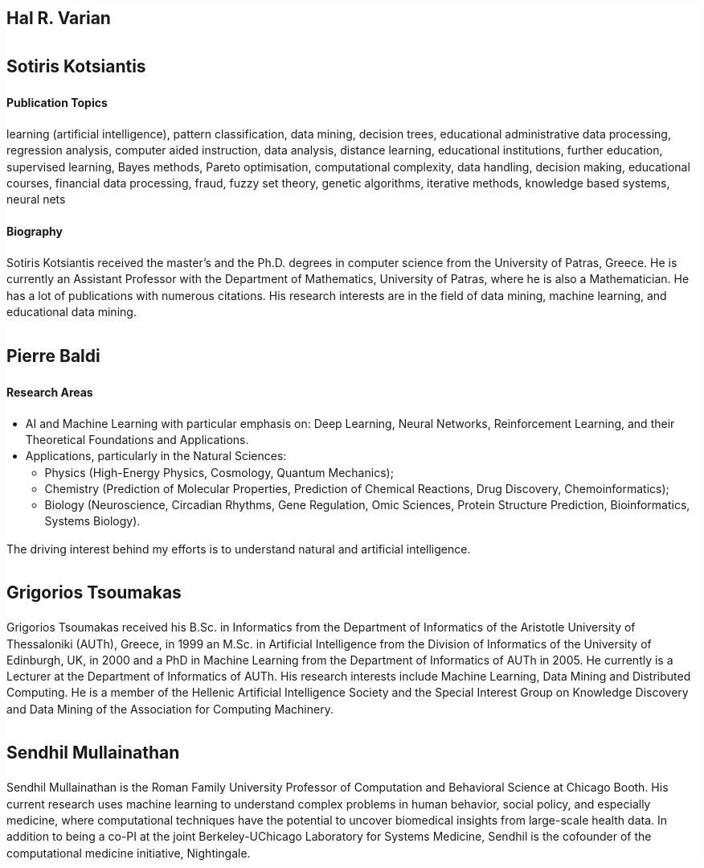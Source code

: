 ## Hal R. Varian

## Sotiris Kotsiantis

#### Publication Topics

learning (artificial intelligence), pattern classification, data mining, decision trees, educational administrative data processing, regression analysis, computer aided instruction, data analysis, distance learning, educational institutions, further education, supervised learning, Bayes methods, Pareto optimisation, computational complexity, data handling, decision making, educational courses, financial data processing, fraud, fuzzy set theory, genetic algorithms, iterative methods, knowledge based systems, neural nets

#### Biography

Sotiris Kotsiantis received the master’s and the Ph.D. degrees in computer science from the University of Patras, Greece. He is currently an Assistant Professor with the Department of Mathematics, University of Patras, where he is also a Mathematician. He has a lot of publications with numerous citations. His research interests are in the field of data mining, machine learning, and educational data mining.

## Pierre Baldi

#### Research Areas

- AI and Machine Learning with particular emphasis on: Deep Learning, Neural Networks, Reinforcement Learning, and their Theoretical Foundations and Applications.
- Applications, particularly in the Natural Sciences:
    * Physics (High-Energy Physics, Cosmology, Quantum Mechanics);
    * Chemistry (Prediction of Molecular Properties, Prediction of Chemical Reactions, Drug Discovery, Chemoinformatics);
    * Biology (Neuroscience, Circadian Rhythms, Gene Regulation, Omic Sciences, Protein Structure Prediction, Bioinformatics, Systems Biology).

The driving interest behind my efforts is to understand natural and artificial intelligence. 

## Grigorios Tsoumakas

Grigorios Tsoumakas received his B.Sc. in Informatics from the Department of Informatics of the Aristotle University of Thessaloniki (AUTh), Greece, in 1999 an M.Sc. in Artificial Intelligence from the Division of Informatics of the University of Edinburgh, UK, in 2000 and a PhD in Machine Learning from the Department of Informatics of AUTh in 2005. 
He currently is a Lecturer at the Department of Informatics of AUTh. His research interests include Machine Learning, Data Mining and Distributed Computing. 
He is a member of the Hellenic Artificial Intelligence Society and the Special Interest Group on Knowledge Discovery and Data Mining of the Association for Computing Machinery.

## Sendhil Mullainathan

Sendhil Mullainathan is the Roman Family University Professor of Computation and Behavioral Science at Chicago Booth. 
His current research uses machine learning to understand complex problems in human behavior, social policy, and especially medicine, where computational techniques have the potential to uncover biomedical insights from large-scale health data. 
In addition to being a co-PI at the joint Berkeley-UChicago Laboratory for Systems Medicine, Sendhil is the cofounder of the computational medicine initiative, Nightingale.
